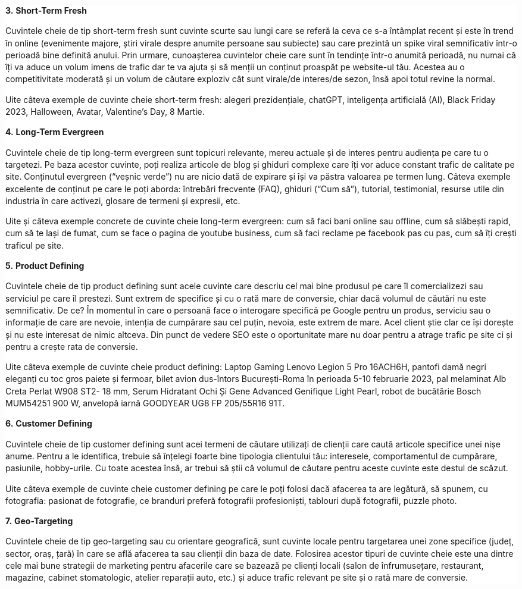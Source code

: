 **3.** **Short-Term Fresh**

Cuvintele cheie de tip short-term fresh sunt cuvinte scurte sau lungi care se referă la ceva ce s-a întâmplat recent și este în trend în online (evenimente majore, știri virale despre anumite persoane sau subiecte) sau care prezintă un spike viral semnificativ într-o perioadă bine definită anului. Prin urmare, cunoașterea cuvintelor cheie care sunt în tendințe într-o anumită perioadă, nu numai că îți va aduce un volum imens de trafic dar te va ajuta și să menții un conținut proaspăt pe website-ul tău. Acestea au o competitivitate moderată și un volum de căutare exploziv cât sunt virale/de interes/de sezon, însă apoi totul revine la normal.

Uite câteva exemple de cuvinte cheie short-term fresh: alegeri prezidențiale, chatGPT, inteligența artificială (AI), Black Friday 2023, Halloween, Avatar, Valentine’s Day, 8 Martie.

**4.** **Long-Term Evergreen**

Cuvintele cheie de tip long-term evergreen sunt topicuri relevante, mereu actuale și de interes pentru audiența pe care tu o targetezi. Pe baza acestor cuvinte, poți realiza articole de blog și ghiduri complexe care îți vor aduce constant trafic de calitate pe site. Conținutul evergreen (“veșnic verde”) nu are nicio dată de expirare și își va păstra valoarea pe termen lung. Câteva exemple excelente de conținut pe care le poți aborda: întrebări frecvente (FAQ), ghiduri (“Cum să”), tutorial, testimonial, resurse utile din industria în care activezi, glosare de termeni și expresii, etc.

Uite și câteva exemple concrete de cuvinte cheie long-term evergreen: cum să faci bani online sau offline, cum să slăbești rapid, cum să te lași de fumat, cum se face o pagina de youtube business, cum să faci reclame pe facebook pas cu pas, cum să îți crești traficul pe site.

**5.** **Product Defining**

Cuvintele cheie de tip product defining sunt acele cuvinte care descriu cel mai bine produsul pe care îl comercializezi sau serviciul pe care îl prestezi. Sunt extrem de specifice și cu o rată mare de conversie, chiar dacă volumul de căutări nu este semnificativ. De ce? În momentul în care o persoană face o interogare specifică pe Google pentru un produs, serviciu sau o informație de care are nevoie, intenția de cumpărare sau cel puțin, nevoia, este extrem de mare. Acel client știe clar ce își dorește și nu este interesat de nimic altceva. Din punct de vedere SEO este o oportunitate mare nu doar pentru a atrage trafic pe site ci și pentru a crește rata de conversie.

Uite câteva exemple de cuvinte cheie product defining: Laptop Gaming Lenovo Legion 5 Pro 16ACH6H, pantofi damă negri eleganți cu toc gros paiete și fermoar, bilet avion dus-întors București-Roma în perioada 5-10 februarie 2023, pal melaminat Alb Creta Perlat W908 ST2- 18 mm, Serum Hidratant Ochi Și Gene Advanced Genifique Light Pearl, robot de bucătărie Bosch MUM54251 900 W, anvelopă iarnă GOODYEAR UG8 FP 205/55R16 91T.

**6.** **Customer Defining**

Cuvintele cheie de tip customer defining sunt acei termeni de căutare utilizați de clienții care caută articole specifice unei nișe anume. Pentru a le identifica, trebuie să înțelegi foarte bine tipologia clientului tău: interesele, comportamentul de cumpărare, pasiunile, hobby-urile. Cu toate acestea însă, ar trebui să știi că volumul de căutare pentru aceste cuvinte este destul de scăzut.

Uite câteva exemple de cuvinte cheie customer defining pe care le poți folosi dacă afacerea ta are legătură, să spunem, cu fotografia: pasionat de fotografie, ce branduri preferă fotografii profesioniști, tablouri după fotografii, puzzle photo.

**7.** **Geo-Targeting**

Cuvintele cheie de tip geo-targeting sau cu orientare geografică, sunt cuvinte locale pentru targetarea unei zone specifice (județ, sector, oraș, țară) în care se află afacerea ta sau clienții din baza de date. Folosirea acestor tipuri de cuvinte cheie este una dintre cele mai bune strategii de marketing pentru afacerile care se bazează pe clienți locali (salon de înfrumusețare, restaurant, magazine, cabinet stomatologic, atelier reparații auto, etc.) și aduce trafic relevant pe site și o rată mare de conversie.
